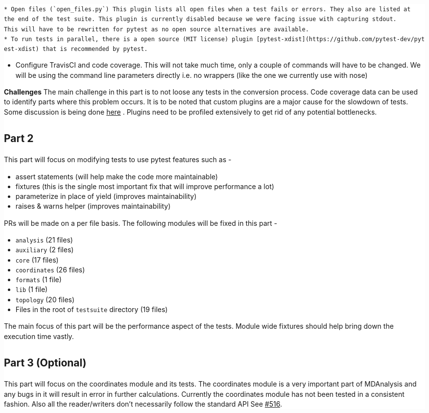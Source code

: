     * Open files (`open_files.py`) This plugin lists all open files when a test fails or errors. They also are listed at
    the end of the test suite. This plugin is currently disabled because we were facing issue with capturing stdout.
    This will have to be rewritten for pytest as no open source alternatives are available.
    * To run tests in parallel, there is a open source (MIT license) plugin [pytest-xdist](https://github.com/pytest-dev/pytest-xdist) that is recommended by pytest.
* Configure TravisCI and code coverage. This will not take much time, only a couple of commands will have to be changed.
We will be using the command line parameters directly i.e. no wrappers (like the one we currently use with nose)


**Challenges** The main challenge in this part is to not loose any tests in the conversion process. Code coverage data can be used to identify parts where this
 problem occurs.
It is to be noted that custom plugins are a major cause for the slowdown of tests. Some discussion is being done [here](https://github.com/MDAnalysis/mdanalysis/issues/1191) .
Plugins need to be profiled extensively to get rid of any potential bottlenecks.

Part 2
------
This part will focus on modifying tests to use pytest features such as -
* assert statements (will help make the code more maintainable)
* fixtures (this is the single most important fix that will improve performance a lot)
* parameterize in place of yield (improves maintainability)
* raises & warns helper (improves maintainability)

PRs will be made on a per file basis.
The following modules will be fixed in this part -

* `analysis` (21 files)
* `auxiliary` (2 files)
* `core` (17 files)
* `coordinates` (26 files)
* `formats` (1 file)
* `lib` (1 file)
* `topology` (20 files)
* Files in the root of `testsuite` directory (19 files)

The main focus of this part will be the performance aspect of the tests. Module wide fixtures should help
bring down the execution time vastly.



Part 3 (Optional)
-----------------
This part will focus on the coordinates module and its tests. The coordinates module is a very important part of
MDAnalysis and any bugs in it will result in error in further calculations. Currently the coordinates module has not
been tested in a consistent fashion. Also all the reader/writers don’t necessarily follow the standard API See [#516](https://github.com/MDAnalysis/mdanalysis/issues/516).
